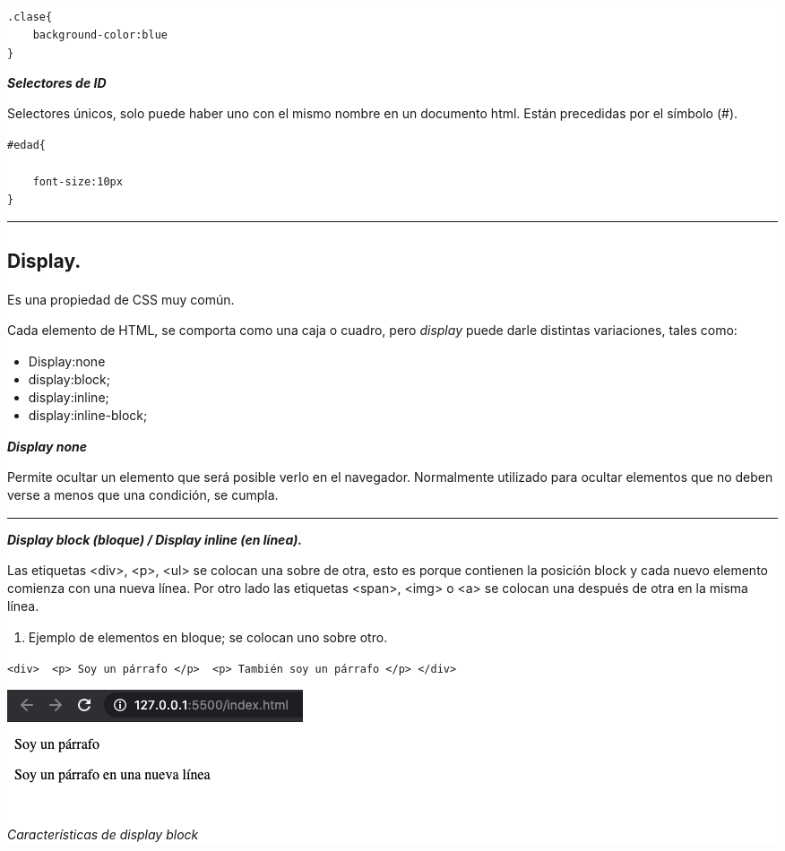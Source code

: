 ```
.clase{
    background-color:blue
}
```
**_Selectores de ID_**

Selectores únicos, solo puede haber uno con el mismo nombre en un documento html. Están precedidas por el símbolo (#).

```
#edad{

    font-size:10px
} 
```

---
## Display.

Es una propiedad de CSS muy común.

Cada elemento de HTML, se comporta como una caja o cuadro, pero _display_ puede darle distintas variaciones, tales como:

* Display:none&nbsp;
* display:block;
* display:inline;
* display:inline-block;

**_Display none_**

Permite ocultar un elemento que será posible verlo en el navegador. Normalmente utilizado para ocultar elementos que no deben verse a menos que una condición, se cumpla.

---
**_Display block (bloque) / Display inline (en línea)._**

Las etiquetas \<div>, \<p>, \<ul> se colocan una sobre de otra, esto es porque contienen la posición block y cada nuevo elemento comienza con una nueva línea. Por otro lado las etiquetas \<span>, \<img> o \<a> se colocan una después de otra en la misma línea.

1. Ejemplo de elementos en bloque; se colocan uno sobre otro.

```
<div>  <p> Soy un párrafo </p>  <p> También soy un párrafo </p> </div>
```

![img ejemplo de block](./ima/block.png)

_Características de display block_

